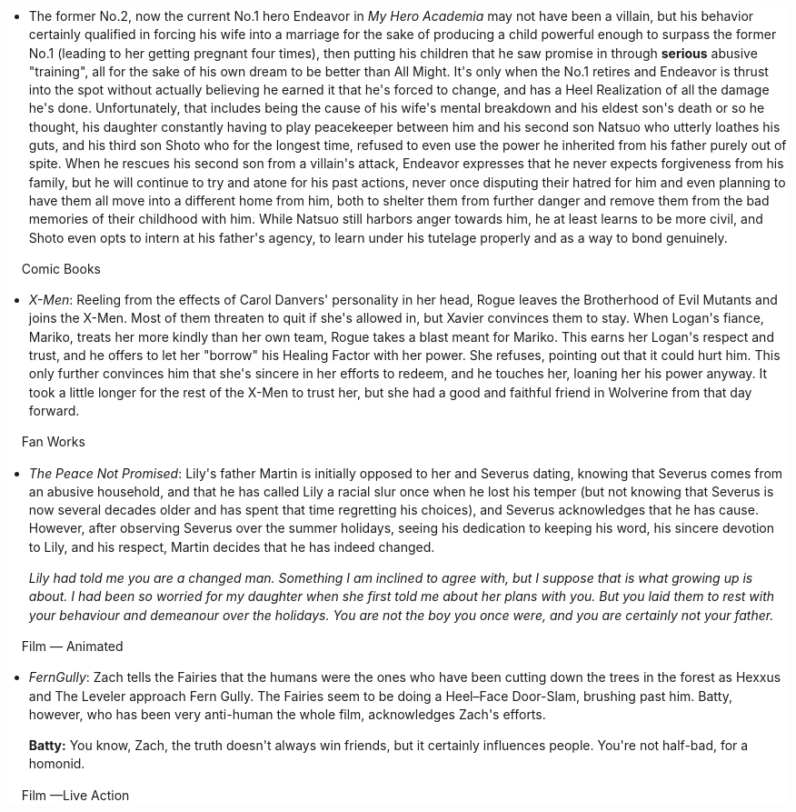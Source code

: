 -   The former No.2, now the current No.1 hero Endeavor in _My Hero Academia_ may not have been a villain, but his behavior certainly qualified in forcing his wife into a marriage for the sake of producing a child powerful enough to surpass the former No.1 (leading to her getting pregnant four times), then putting his children that he saw promise in through **serious** abusive "training", all for the sake of his own dream to be better than All Might. It's only when the No.1 retires and Endeavor is thrust into the spot without actually believing he earned it that he's forced to change, and has a Heel Realization of all the damage he's done. Unfortunately, that includes being the cause of his wife's mental breakdown and his eldest son's death or so he thought, his daughter constantly having to play peacekeeper between him and his second son Natsuo who utterly loathes his guts, and his third son Shoto who for the longest time, refused to even use the power he inherited from his father purely out of spite. When he rescues his second son from a villain's attack, Endeavor expresses that he never expects forgiveness from his family, but he will continue to try and atone for his past actions, never once disputing their hatred for him and even planning to have them all move into a different home from him, both to shelter them from further danger and remove them from the bad memories of their childhood with him. While Natsuo still harbors anger towards him, he at least learns to be more civil, and Shoto even opts to intern at his father's agency, to learn under his tutelage properly and as a way to bond genuinely.

    Comic Books 

-   _X-Men_: Reeling from the effects of Carol Danvers' personality in her head, Rogue leaves the Brotherhood of Evil Mutants and joins the X-Men. Most of them threaten to quit if she's allowed in, but Xavier convinces them to stay. When Logan's fiance, Mariko, treats her more kindly than her own team, Rogue takes a blast meant for Mariko. This earns her Logan's respect and trust, and he offers to let her "borrow" his Healing Factor with her power. She refuses, pointing out that it could hurt him. This only further convinces him that she's sincere in her efforts to redeem, and he touches her, loaning her his power anyway. It took a little longer for the rest of the X-Men to trust her, but she had a good and faithful friend in Wolverine from that day forward.

    Fan Works 

-   _The Peace Not Promised_: Lily's father Martin is initially opposed to her and Severus dating, knowing that Severus comes from an abusive household, and that he has called Lily a racial slur once when he lost his temper (but not knowing that Severus is now several decades older and has spent that time regretting his choices), and Severus acknowledges that he has cause. However, after observing Severus over the summer holidays, seeing his dedication to keeping his word, his sincere devotion to Lily, and his respect, Martin decides that he has indeed changed.
    
    _Lily had told me you are a changed man. Something I am inclined to agree with, but I suppose that is what growing up is about. I had been so worried for my daughter when she first told me about her plans with you. But you laid them to rest with your behaviour and demeanour over the holidays. You are not the boy you once were, and you are certainly not your father._
    

    Film — Animated 

-   _FernGully_: Zach tells the Fairies that the humans were the ones who have been cutting down the trees in the forest as Hexxus and The Leveler approach Fern Gully. The Fairies seem to be doing a Heel–Face Door-Slam, brushing past him. Batty, however, who has been very anti-human the whole film, acknowledges Zach's efforts.
    
    **Batty:** You know, Zach, the truth doesn't always win friends, but it certainly influences people. You're not half-bad, for a homonid.
    

    Film —Live Action 
